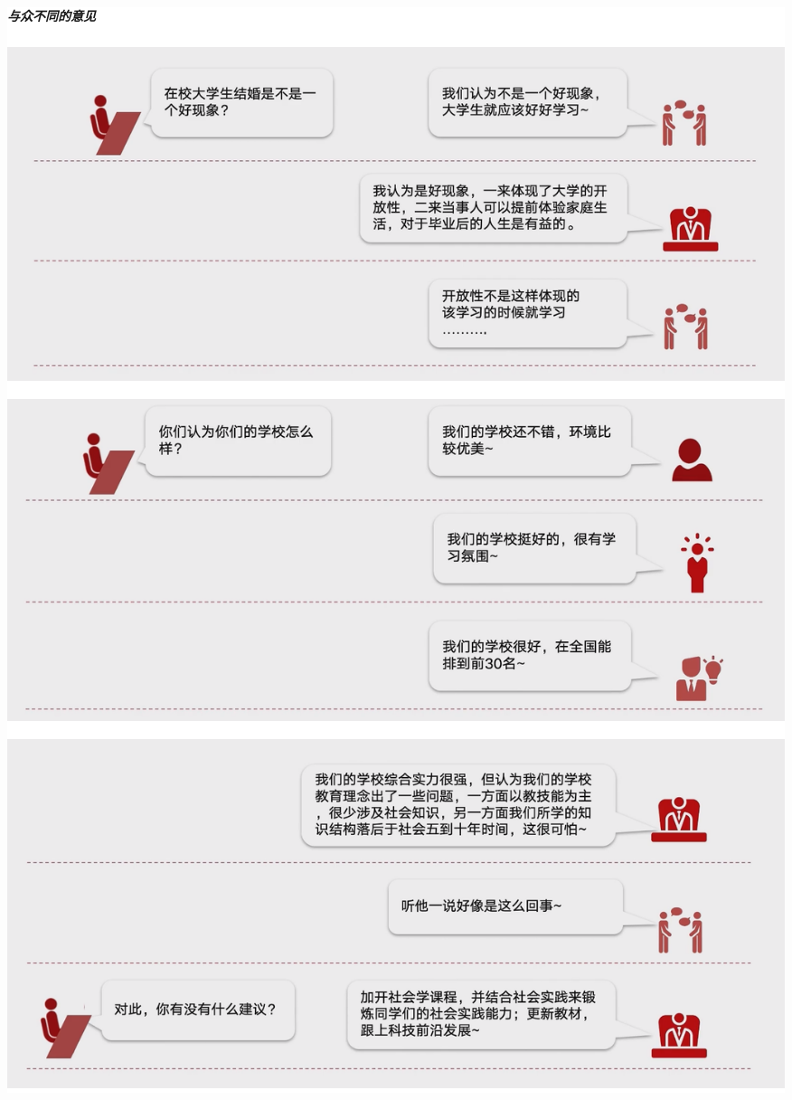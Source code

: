 ##### 与众不同的意见

![](image/Pasted%20image%2020250210154950.png)

![](image/Pasted%20image%2020250210155014.png)

![](image/Pasted%20image%2020250210155059.png)

